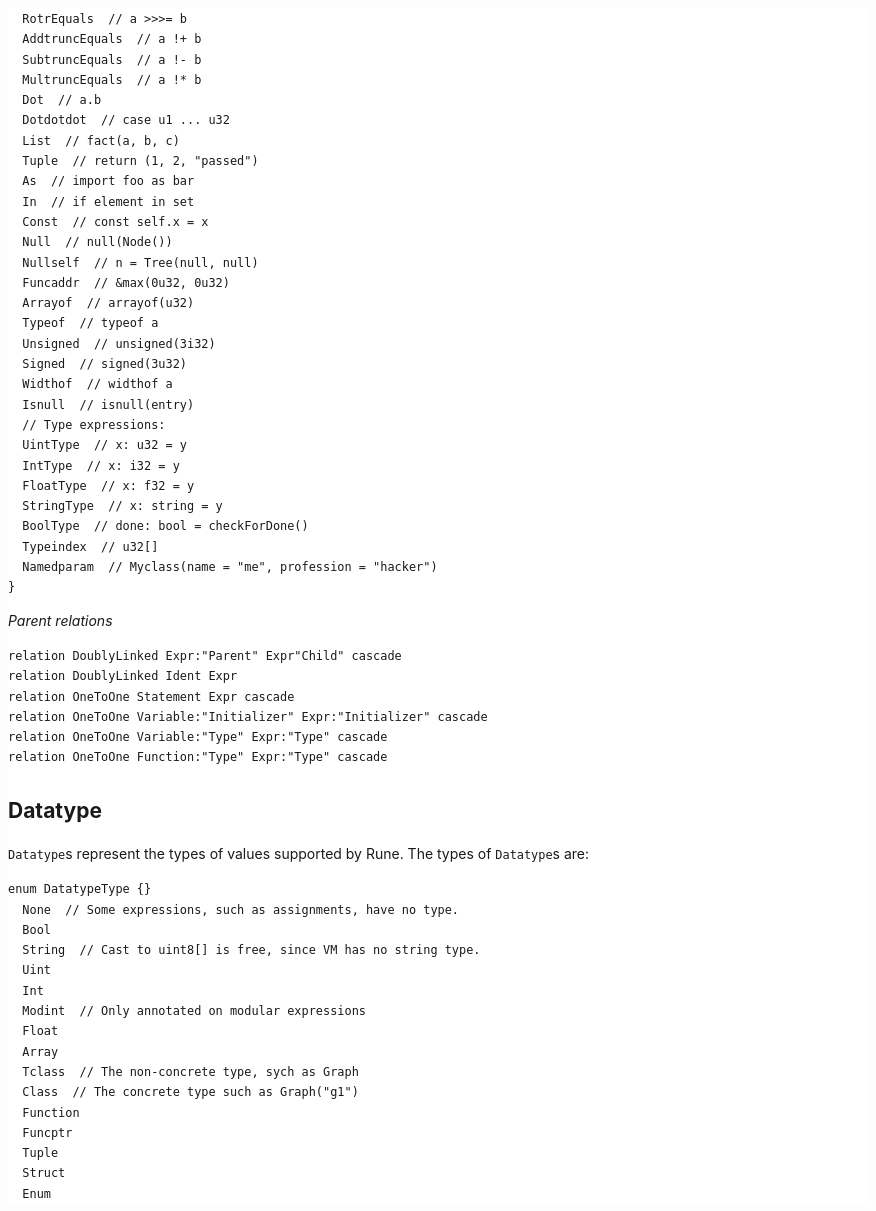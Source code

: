 ```rune
  RotrEquals  // a >>>= b
  AddtruncEquals  // a !+ b
  SubtruncEquals  // a !- b
  MultruncEquals  // a !* b
  Dot  // a.b
  Dotdotdot  // case u1 ... u32
  List  // fact(a, b, c)
  Tuple  // return (1, 2, "passed")
  As  // import foo as bar
  In  // if element in set
  Const  // const self.x = x
  Null  // null(Node())
  Nullself  // n = Tree(null, null)
  Funcaddr  // &max(0u32, 0u32)
  Arrayof  // arrayof(u32)
  Typeof  // typeof a
  Unsigned  // unsigned(3i32)
  Signed  // signed(3u32)
  Widthof  // widthof a
  Isnull  // isnull(entry)
  // Type expressions:
  UintType  // x: u32 = y
  IntType  // x: i32 = y
  FloatType  // x: f32 = y
  StringType  // x: string = y
  BoolType  // done: bool = checkForDone()
  Typeindex  // u32[]
  Namedparam  // Myclass(name = "me", profession = "hacker")
}

```

*Parent relations*

```rune
relation DoublyLinked Expr:"Parent" Expr"Child" cascade
relation DoublyLinked Ident Expr
relation OneToOne Statement Expr cascade
relation OneToOne Variable:"Initializer" Expr:"Initializer" cascade
relation OneToOne Variable:"Type" Expr:"Type" cascade
relation OneToOne Function:"Type" Expr:"Type" cascade
```

## Datatype

`Datatype`s represent the types of values supported by Rune. The types of
`Datatype`s are:

```rune
enum DatatypeType {}
  None  // Some expressions, such as assignments, have no type.
  Bool
  String  // Cast to uint8[] is free, since VM has no string type.
  Uint
  Int
  Modint  // Only annotated on modular expressions
  Float
  Array
  Tclass  // The non-concrete type, sych as Graph
  Class  // The concrete type such as Graph("g1")
  Function
  Funcptr
  Tuple
  Struct
  Enum
```
